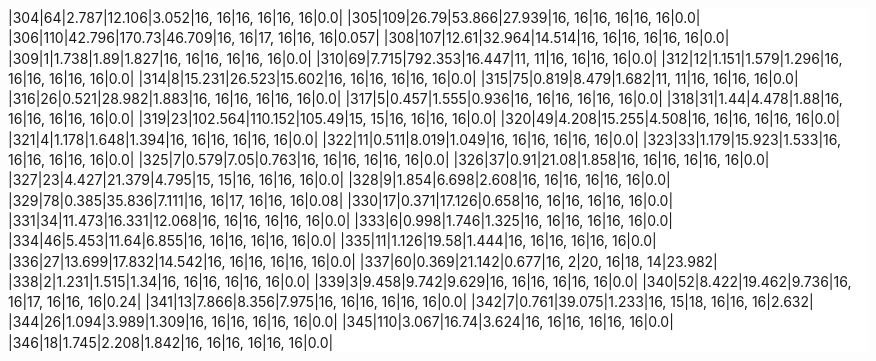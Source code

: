 |304|64|2.787|12.106|3.052|16, 16|16, 16|16, 16|0.0|
|305|109|26.79|53.866|27.939|16, 16|16, 16|16, 16|0.0|
|306|110|42.796|170.73|46.709|16, 16|17, 16|16, 16|0.057|
|308|107|12.61|32.964|14.514|16, 16|16, 16|16, 16|0.0|
|309|1|1.738|1.89|1.827|16, 16|16, 16|16, 16|0.0|
|310|69|7.715|792.353|16.447|11, 11|16, 16|16, 16|0.0|
|312|12|1.151|1.579|1.296|16, 16|16, 16|16, 16|0.0|
|314|8|15.231|26.523|15.602|16, 16|16, 16|16, 16|0.0|
|315|75|0.819|8.479|1.682|11, 11|16, 16|16, 16|0.0|
|316|26|0.521|28.982|1.883|16, 16|16, 16|16, 16|0.0|
|317|5|0.457|1.555|0.936|16, 16|16, 16|16, 16|0.0|
|318|31|1.44|4.478|1.88|16, 16|16, 16|16, 16|0.0|
|319|23|102.564|110.152|105.49|15, 15|16, 16|16, 16|0.0|
|320|49|4.208|15.255|4.508|16, 16|16, 16|16, 16|0.0|
|321|4|1.178|1.648|1.394|16, 16|16, 16|16, 16|0.0|
|322|11|0.511|8.019|1.049|16, 16|16, 16|16, 16|0.0|
|323|33|1.179|15.923|1.533|16, 16|16, 16|16, 16|0.0|
|325|7|0.579|7.05|0.763|16, 16|16, 16|16, 16|0.0|
|326|37|0.91|21.08|1.858|16, 16|16, 16|16, 16|0.0|
|327|23|4.427|21.379|4.795|15, 15|16, 16|16, 16|0.0|
|328|9|1.854|6.698|2.608|16, 16|16, 16|16, 16|0.0|
|329|78|0.385|35.836|7.111|16, 16|17, 16|16, 16|0.08|
|330|17|0.371|17.126|0.658|16, 16|16, 16|16, 16|0.0|
|331|34|11.473|16.331|12.068|16, 16|16, 16|16, 16|0.0|
|333|6|0.998|1.746|1.325|16, 16|16, 16|16, 16|0.0|
|334|46|5.453|11.64|6.855|16, 16|16, 16|16, 16|0.0|
|335|11|1.126|19.58|1.444|16, 16|16, 16|16, 16|0.0|
|336|27|13.699|17.832|14.542|16, 16|16, 16|16, 16|0.0|
|337|60|0.369|21.142|0.677|16, 2|20, 16|18, 14|23.982|
|338|2|1.231|1.515|1.34|16, 16|16, 16|16, 16|0.0|
|339|3|9.458|9.742|9.629|16, 16|16, 16|16, 16|0.0|
|340|52|8.422|19.462|9.736|16, 16|17, 16|16, 16|0.24|
|341|13|7.866|8.356|7.975|16, 16|16, 16|16, 16|0.0|
|342|7|0.761|39.075|1.233|16, 15|18, 16|16, 16|2.632|
|344|26|1.094|3.989|1.309|16, 16|16, 16|16, 16|0.0|
|345|110|3.067|16.74|3.624|16, 16|16, 16|16, 16|0.0|
|346|18|1.745|2.208|1.842|16, 16|16, 16|16, 16|0.0|